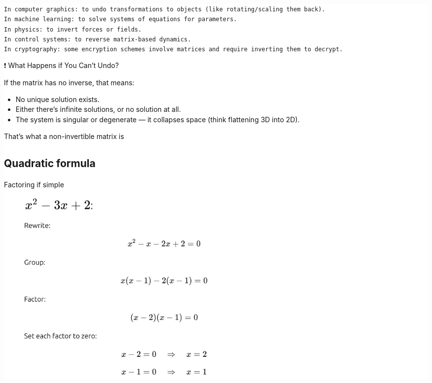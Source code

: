 ```
In computer graphics: to undo transformations to objects (like rotating/scaling them back).
In machine learning: to solve systems of equations for parameters.
In physics: to invert forces or fields.
In control systems: to reverse matrix-based dynamics.
In cryptography: some encryption schemes involve matrices and require inverting them to decrypt.
```

❗ What Happens if You Can’t Undo?

If the matrix has no inverse, that means:

* No unique solution exists.
* Either there’s infinite solutions, or no solution at all.
* The system is singular or degenerate — it collapses space (think flattening 3D into 2D).

That’s what a non-invertible matrix is

## Quadratic formula

Factoring if simple

<div align="left"><figure><img src=".gitbook/assets/unknown (23).png" alt="" width="139"><figcaption></figcaption></figure></div>

<div align="left"><figure><img src=".gitbook/assets/unknown (24).png" alt="" width="375"><figcaption></figcaption></figure></div>
